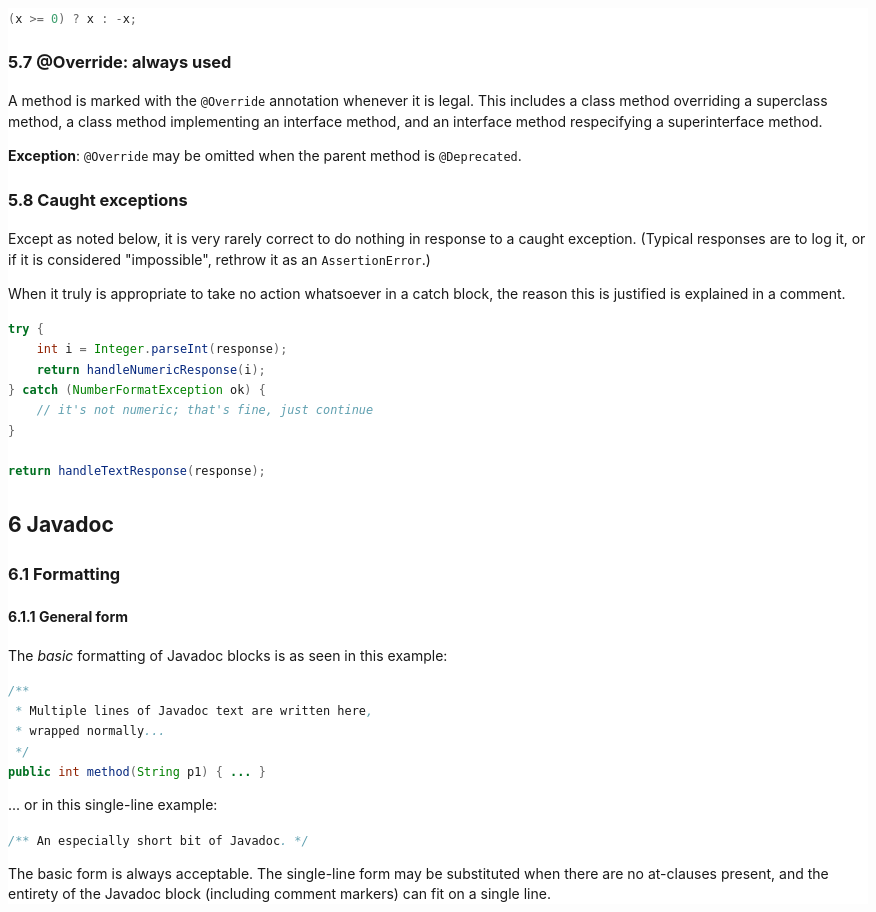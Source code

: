 ```java
(x >= 0) ? x : -x;
``` 

### 5.7 @Override: always used

A method is marked with the `@Override` annotation whenever it is legal. This includes a class method overriding a superclass method, a class method implementing an interface method, and an interface method respecifying a superinterface method.

**Exception**: `@Override` may be omitted when the parent method is `@Deprecated`.

### 5.8 Caught exceptions

Except as noted below, it is very rarely correct to do nothing in response to a caught exception. (Typical responses are to log it, or if it is considered "impossible", rethrow it as an `AssertionError`.)

When it truly is appropriate to take no action whatsoever in a catch block, the reason this is justified is explained in a comment.

```java
try {
    int i = Integer.parseInt(response);
    return handleNumericResponse(i);
} catch (NumberFormatException ok) {
    // it's not numeric; that's fine, just continue
}

return handleTextResponse(response);
```

6 Javadoc
--------

### 6.1 Formatting

#### 6.1.1 General form

The *basic* formatting of Javadoc blocks is as seen in this example:

```java
/**
 * Multiple lines of Javadoc text are written here,
 * wrapped normally...
 */
public int method(String p1) { ... }
```

... or in this single-line example:

```java
/** An especially short bit of Javadoc. */
```

The basic form is always acceptable. The single-line form may be substituted when there are no at-clauses present, and the entirety of the Javadoc block (including comment markers) can fit on a single line.
